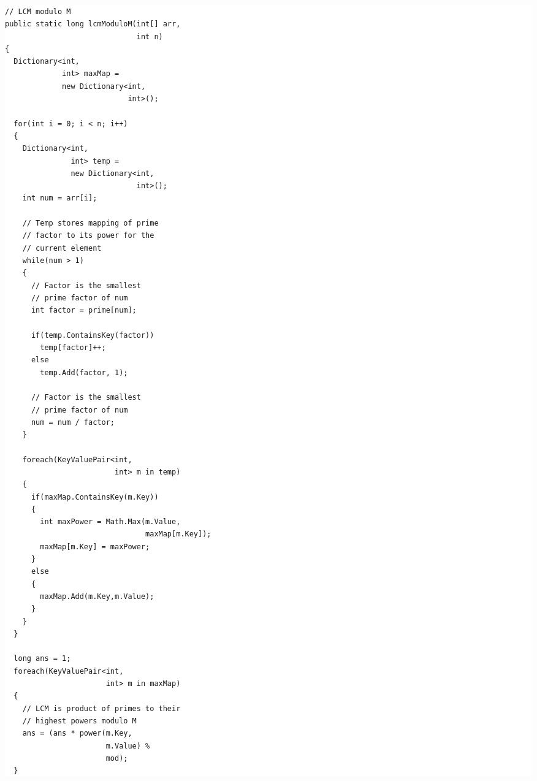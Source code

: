 ```
// LCM modulo M    
public static long lcmModuloM(int[] arr,
                              int n)
{
  Dictionary<int,
             int> maxMap =
             new Dictionary<int,
                            int>();

  for(int i = 0; i < n; i++)
  {
    Dictionary<int,
               int> temp =
               new Dictionary<int,
                              int>();
    int num = arr[i];

    // Temp stores mapping of prime 
    // factor to its power for the
    // current element
    while(num > 1)
    {
      // Factor is the smallest
      // prime factor of num
      int factor = prime[num];

      if(temp.ContainsKey(factor))
        temp[factor]++;
      else
        temp.Add(factor, 1);

      // Factor is the smallest
      // prime factor of num    
      num = num / factor;
    }

    foreach(KeyValuePair<int,
                         int> m in temp)
    {
      if(maxMap.ContainsKey(m.Key))
      {
        int maxPower = Math.Max(m.Value,
                                maxMap[m.Key]);
        maxMap[m.Key] = maxPower;
      }
      else
      {
        maxMap.Add(m.Key,m.Value);
      }
    }
  }

  long ans = 1;
  foreach(KeyValuePair<int,
                       int> m in maxMap)
  {
    // LCM is product of primes to their
    // highest powers modulo M
    ans = (ans * power(m.Key,
                       m.Value) %
                       mod);
  }

```